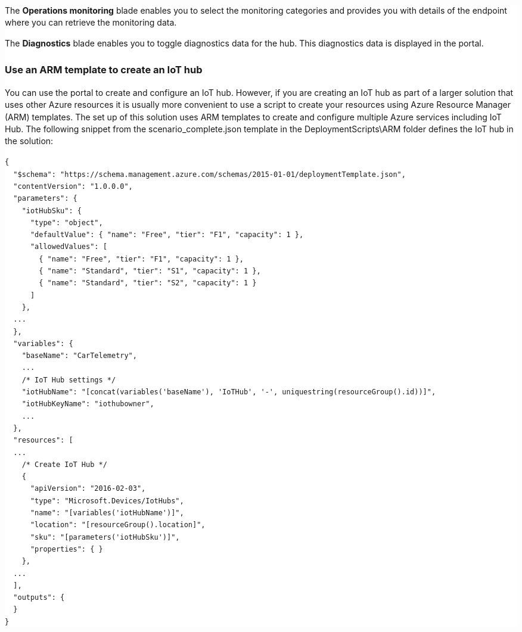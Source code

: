 The **Operations monitoring** blade enables you to select the monitoring categories and provides you with details of the endpoint where you can retrieve the monitoring data.

The **Diagnostics** blade enables you to toggle diagnostics data for the hub. This diagnostics data is displayed in the portal.

### Use an ARM template to create an IoT hub

You can use the portal to create and configure an IoT hub. However, if you are creating an IoT hub as part of a larger solution that uses other Azure resources it is usually more convenient to use a script to create your resources using Azure Resource Manager (ARM) templates. The set up of this solution uses ARM templates to create and configure multiple Azure services including IoT Hub. The following snippet from the scenario_complete.json template in the DeploymentScripts\ARM folder defines the IoT hub in the solution:

```
{
  "$schema": "https://schema.management.azure.com/schemas/2015-01-01/deploymentTemplate.json",
  "contentVersion": "1.0.0.0",
  "parameters": {
    "iotHubSku": {
      "type": "object",
      "defaultValue": { "name": "Free", "tier": "F1", "capacity": 1 }, 
      "allowedValues": [
        { "name": "Free", "tier": "F1", "capacity": 1 },
        { "name": "Standard", "tier": "S1", "capacity": 1 },
        { "name": "Standard", "tier": "S2", "capacity": 1 }
      ]
    },
  ...
  },
  "variables": {
    "baseName": "CarTelemetry",
    ...
    /* IoT Hub settings */
    "iotHubName": "[concat(variables('baseName'), 'IoTHub', '-', uniquestring(resourceGroup().id))]",
    "iotHubKeyName": "iothubowner",
    ...
  },
  "resources": [
  ...
    /* Create IoT Hub */
    {
      "apiVersion": "2016-02-03",
      "type": "Microsoft.Devices/IotHubs",
      "name": "[variables('iotHubName')]",
      "location": "[resourceGroup().location]",
      "sku": "[parameters('iotHubSku')]",
      "properties": { }
    },
  ...
  ],
  "outputs": {
  }
}
```


[lnk-service-assisted-pattern]: http://blogs.msdn.com/b/clemensv/archive/2014/02/10/service-assisted-communication-for-connected-devices.aspx "Service Assisted Communication, blog post by Clemens Vasters"
[lnk-wns]: https://msdn.microsoft.com/library/windows/apps/mt187203.aspx
[lnk-google-messaging]: https://developers.google.com/cloud-messaging/
[lnk-apple-push]: https://developer.apple.com/library/ios/documentation/NetworkingInternet/Conceptual/RemoteNotificationsPG/Chapters/ApplePushService.html#//apple_ref/doc/uid/TP40008194-CH100-SW9
[lnk-event-hubs]: http://azure.microsoft.com/documentation/services/event-hubs/
[lnk-arm]: https://azure.microsoft.com/documentation/articles/resource-group-overview/
[lnk-iot-hub]: http://azure.microsoft.com/documentation/services/iot-hub/
[lnk-iot-sdks]: https://github.com/Azure/azure-iot-sdks
[lnk-comparison]: https://azure.microsoft.com/documentation/articles/iot-hub-compare-event-hubs/
[lnk-manage-iot-hubs-portal]: https://azure.microsoft.com/documentation/articles/iot-hub-manage-through-portal/
[lnk-azure-portal]: http://portal.azure.com
[lnk-arm-powershell]: https://azure.microsoft.com/documentation/articles/iot-hub-rm-template-powershell/
[lnk-scaling]: https://azure.microsoft.com/documentation/articles/iot-hub-scaling/
[lnk-quotas]: https://azure.microsoft.com/documentation/articles/iot-hub-devguide/#throttling
[lnk-devguide-registry]: https://azure.microsoft.com/documentation/articles/iot-hub-devguide/
[lnk-d2c-tutorial]: https://azure.microsoft.com/documentation/articles/iot-hub-csharp-csharp-process-d2c/
[lnk-registry-manager]: https://msdn.microsoft.com/library/microsoft.azure.devices.registrymanager.aspx
[lnk-sending-tutorial]: https://azure.microsoft.com/documentation/articles/iot-hub-csharp-csharp-c2d/
[lnk-hub-metrics]: https://azure.microsoft.com/documentation/articles/iot-hub-metrics/
[lnk-hub-monitoring]: https://azure.microsoft.com/documentation/articles/iot-hub-operations-monitoring/